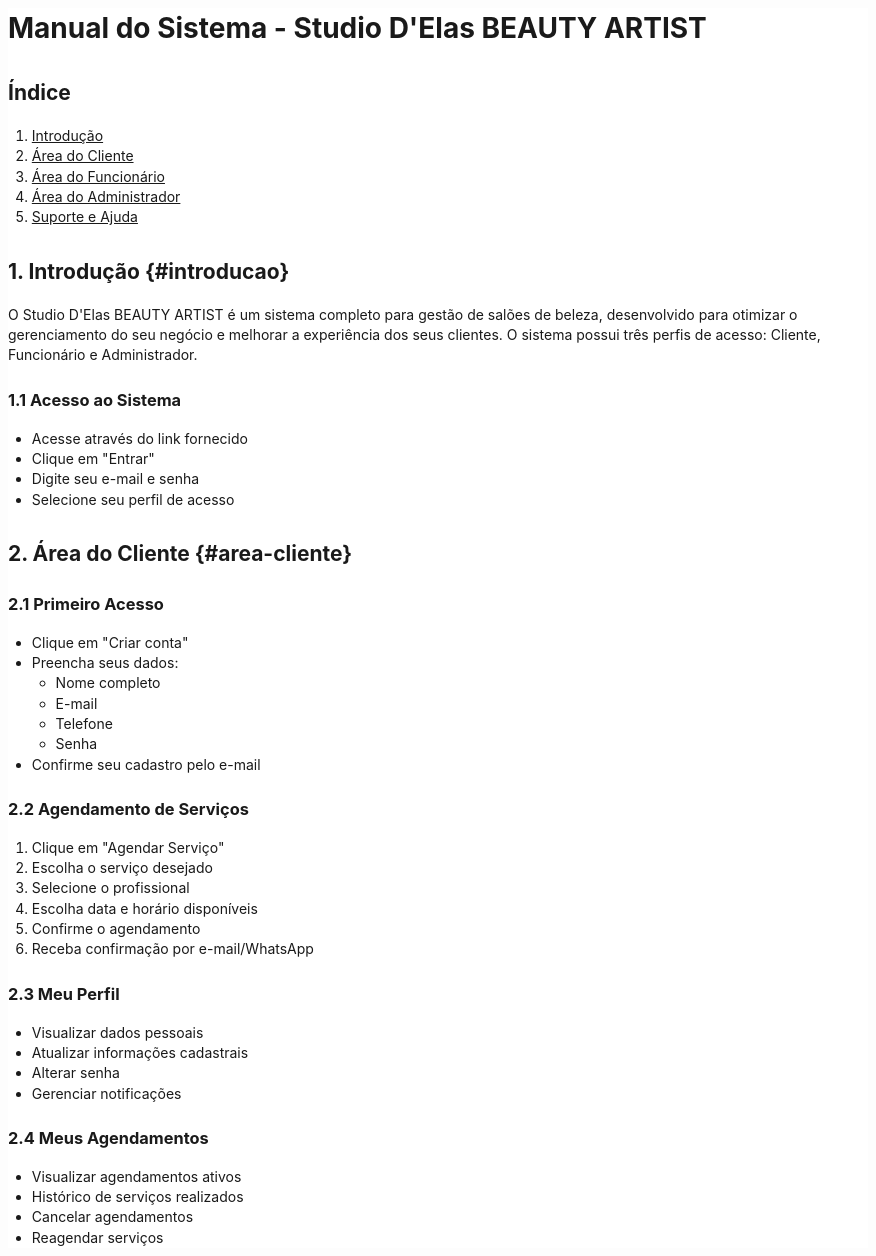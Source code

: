 # Manual do Sistema - Studio D'Elas BEAUTY ARTIST

## Índice
1. [Introdução](#introducao)
2. [Área do Cliente](#area-cliente)
3. [Área do Funcionário](#area-funcionario)
4. [Área do Administrador](#area-administrador)
5. [Suporte e Ajuda](#suporte)

## 1. Introdução {#introducao}

O Studio D'Elas BEAUTY ARTIST é um sistema completo para gestão de salões de beleza, desenvolvido para otimizar o gerenciamento do seu negócio e melhorar a experiência dos seus clientes. O sistema possui três perfis de acesso: Cliente, Funcionário e Administrador.

### 1.1 Acesso ao Sistema
- Acesse através do link fornecido
- Clique em "Entrar"
- Digite seu e-mail e senha
- Selecione seu perfil de acesso

## 2. Área do Cliente {#area-cliente}

### 2.1 Primeiro Acesso
- Clique em "Criar conta"
- Preencha seus dados:
  - Nome completo
  - E-mail
  - Telefone
  - Senha
- Confirme seu cadastro pelo e-mail

### 2.2 Agendamento de Serviços
1. Clique em "Agendar Serviço"
2. Escolha o serviço desejado
3. Selecione o profissional
4. Escolha data e horário disponíveis
5. Confirme o agendamento
6. Receba confirmação por e-mail/WhatsApp

### 2.3 Meu Perfil
- Visualizar dados pessoais
- Atualizar informações cadastrais
- Alterar senha
- Gerenciar notificações

### 2.4 Meus Agendamentos
- Visualizar agendamentos ativos
- Histórico de serviços realizados
- Cancelar agendamentos
- Reagendar serviços
